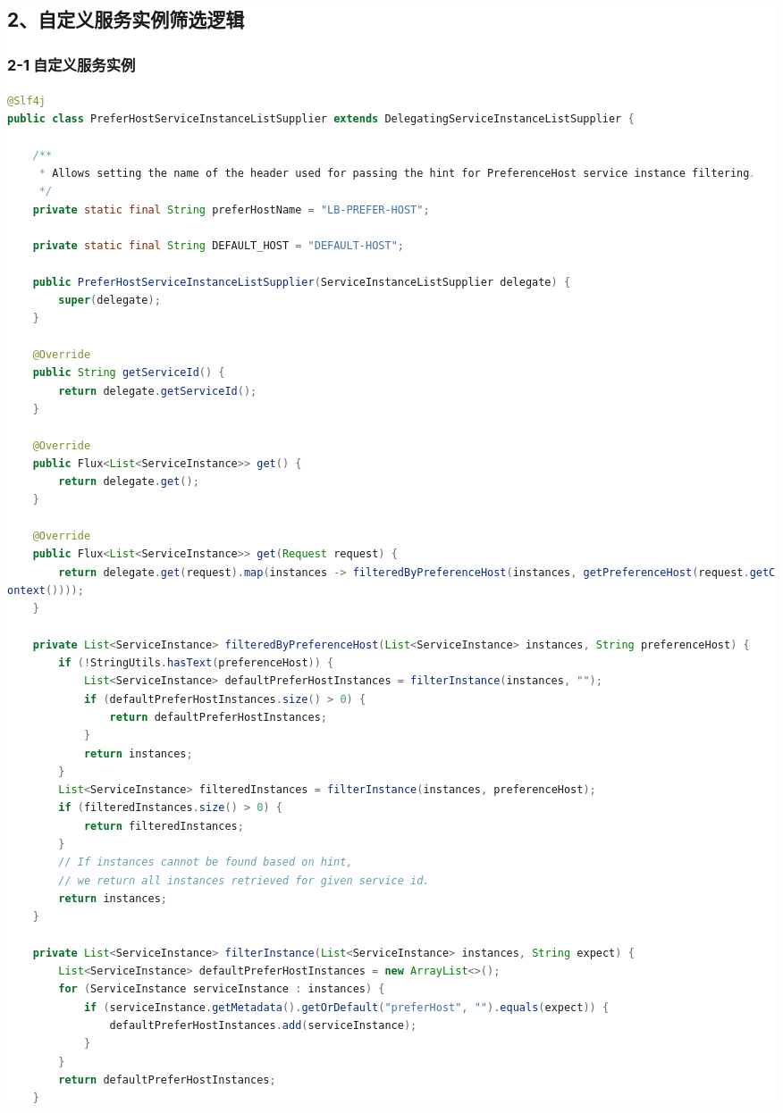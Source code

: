 ## 2、自定义服务实例筛选逻辑

### 2-1 自定义服务实例

```java
@Slf4j
public class PreferHostServiceInstanceListSupplier extends DelegatingServiceInstanceListSupplier {

    /**
     * Allows setting the name of the header used for passing the hint for PreferenceHost service instance filtering.
     */
    private static final String preferHostName = "LB-PREFER-HOST";

    private static final String DEFAULT_HOST = "DEFAULT-HOST";

    public PreferHostServiceInstanceListSupplier(ServiceInstanceListSupplier delegate) {
        super(delegate);
    }

    @Override
    public String getServiceId() {
        return delegate.getServiceId();
    }

    @Override
    public Flux<List<ServiceInstance>> get() {
        return delegate.get();
    }

    @Override
    public Flux<List<ServiceInstance>> get(Request request) {
        return delegate.get(request).map(instances -> filteredByPreferenceHost(instances, getPreferenceHost(request.getContext())));
    }

    private List<ServiceInstance> filteredByPreferenceHost(List<ServiceInstance> instances, String preferenceHost) {
        if (!StringUtils.hasText(preferenceHost)) {
            List<ServiceInstance> defaultPreferHostInstances = filterInstance(instances, "");
            if (defaultPreferHostInstances.size() > 0) {
                return defaultPreferHostInstances;
            }
            return instances;
        }
        List<ServiceInstance> filteredInstances = filterInstance(instances, preferenceHost);
        if (filteredInstances.size() > 0) {
            return filteredInstances;
        }
        // If instances cannot be found based on hint,
        // we return all instances retrieved for given service id.
        return instances;
    }

    private List<ServiceInstance> filterInstance(List<ServiceInstance> instances, String expect) {
        List<ServiceInstance> defaultPreferHostInstances = new ArrayList<>();
        for (ServiceInstance serviceInstance : instances) {
            if (serviceInstance.getMetadata().getOrDefault("preferHost", "").equals(expect)) {
                defaultPreferHostInstances.add(serviceInstance);
            }
        }
        return defaultPreferHostInstances;
    }
```